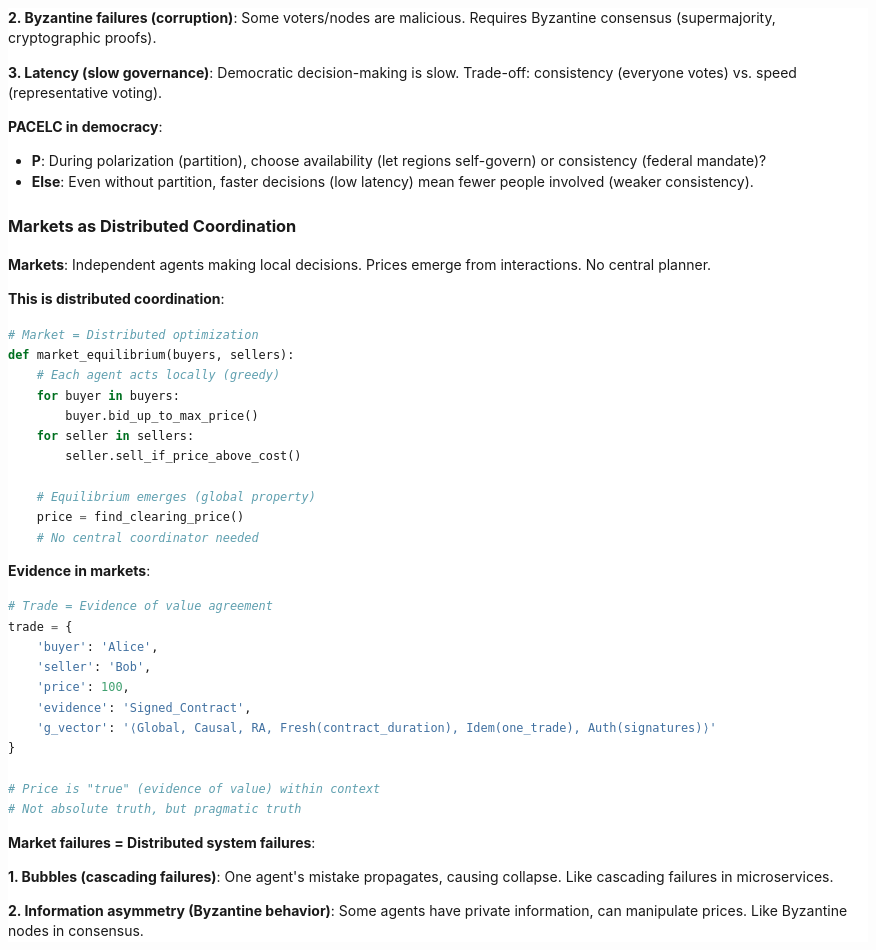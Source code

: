 **2. Byzantine failures (corruption)**: Some voters/nodes are malicious. Requires Byzantine consensus (supermajority, cryptographic proofs).

**3. Latency (slow governance)**: Democratic decision-making is slow. Trade-off: consistency (everyone votes) vs. speed (representative voting).

**PACELC in democracy**:
- **P**: During polarization (partition), choose availability (let regions self-govern) or consistency (federal mandate)?
- **Else**: Even without partition, faster decisions (low latency) mean fewer people involved (weaker consistency).

### Markets as Distributed Coordination

**Markets**: Independent agents making local decisions. Prices emerge from interactions. No central planner.

**This is distributed coordination**:

```python
# Market = Distributed optimization
def market_equilibrium(buyers, sellers):
    # Each agent acts locally (greedy)
    for buyer in buyers:
        buyer.bid_up_to_max_price()
    for seller in sellers:
        seller.sell_if_price_above_cost()

    # Equilibrium emerges (global property)
    price = find_clearing_price()
    # No central coordinator needed
```

**Evidence in markets**:

```python
# Trade = Evidence of value agreement
trade = {
    'buyer': 'Alice',
    'seller': 'Bob',
    'price': 100,
    'evidence': 'Signed_Contract',
    'g_vector': '⟨Global, Causal, RA, Fresh(contract_duration), Idem(one_trade), Auth(signatures)⟩'
}

# Price is "true" (evidence of value) within context
# Not absolute truth, but pragmatic truth
```

**Market failures = Distributed system failures**:

**1. Bubbles (cascading failures)**: One agent's mistake propagates, causing collapse. Like cascading failures in microservices.

**2. Information asymmetry (Byzantine behavior)**: Some agents have private information, can manipulate prices. Like Byzantine nodes in consensus.
